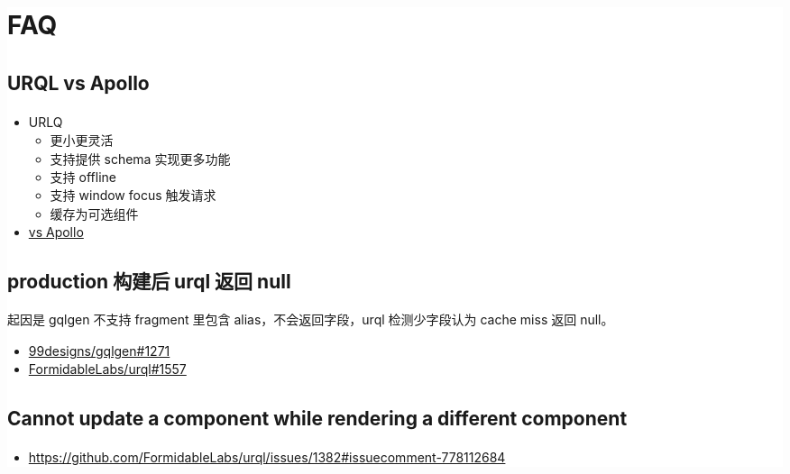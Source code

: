 # FAQ

## URQL vs Apollo

- URLQ
  - 更小更灵活
  - 支持提供 schema 实现更多功能
  - 支持 offline
  - 支持 window focus 触发请求
  - 缓存为可选组件
- [vs Apollo](https://formidable.com/open-source/urql/docs/comparison/)

## production 构建后 urql 返回 null

起因是 gqlgen 不支持 fragment 里包含 alias，不会返回字段，urql 检测少字段认为 cache miss 返回 null。

- [99designs/gqlgen#1271](https://github.com/99designs/gqlgen/issues/1271)
- [FormidableLabs/urql#1557](https://github.com/FormidableLabs/urql/issues/1557)

## Cannot update a component while rendering a different component

- https://github.com/FormidableLabs/urql/issues/1382#issuecomment-778112684

